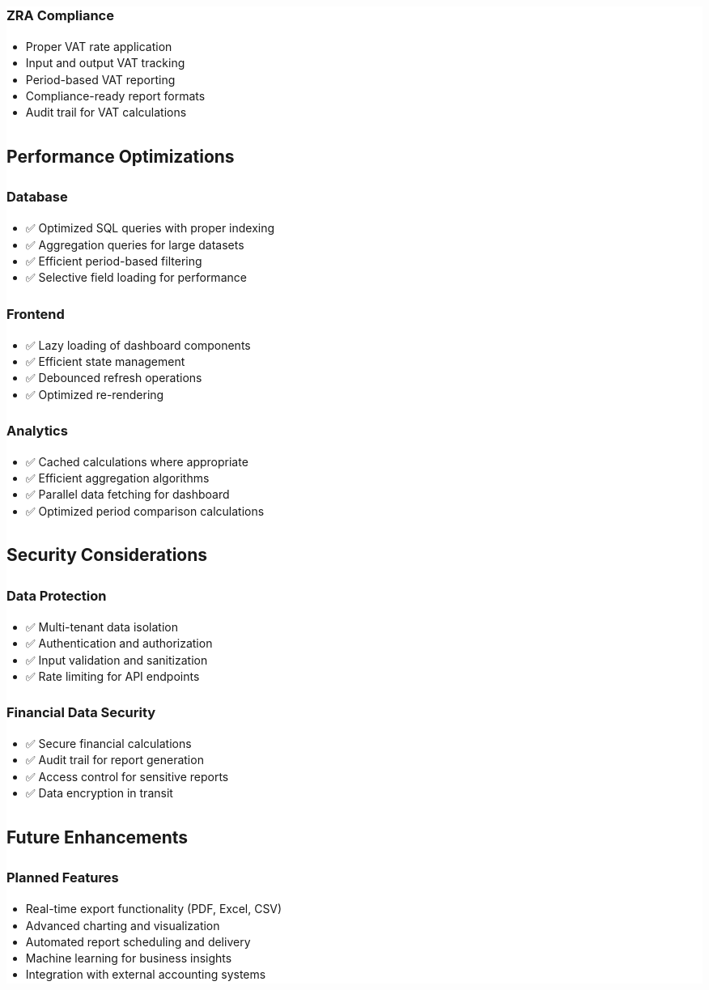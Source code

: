 ### ZRA Compliance
- Proper VAT rate application
- Input and output VAT tracking
- Period-based VAT reporting
- Compliance-ready report formats
- Audit trail for VAT calculations

## Performance Optimizations

### Database
- ✅ Optimized SQL queries with proper indexing
- ✅ Aggregation queries for large datasets
- ✅ Efficient period-based filtering
- ✅ Selective field loading for performance

### Frontend
- ✅ Lazy loading of dashboard components
- ✅ Efficient state management
- ✅ Debounced refresh operations
- ✅ Optimized re-rendering

### Analytics
- ✅ Cached calculations where appropriate
- ✅ Efficient aggregation algorithms
- ✅ Parallel data fetching for dashboard
- ✅ Optimized period comparison calculations

## Security Considerations

### Data Protection
- ✅ Multi-tenant data isolation
- ✅ Authentication and authorization
- ✅ Input validation and sanitization
- ✅ Rate limiting for API endpoints

### Financial Data Security
- ✅ Secure financial calculations
- ✅ Audit trail for report generation
- ✅ Access control for sensitive reports
- ✅ Data encryption in transit

## Future Enhancements

### Planned Features
- Real-time export functionality (PDF, Excel, CSV)
- Advanced charting and visualization
- Automated report scheduling and delivery
- Machine learning for business insights
- Integration with external accounting systems
